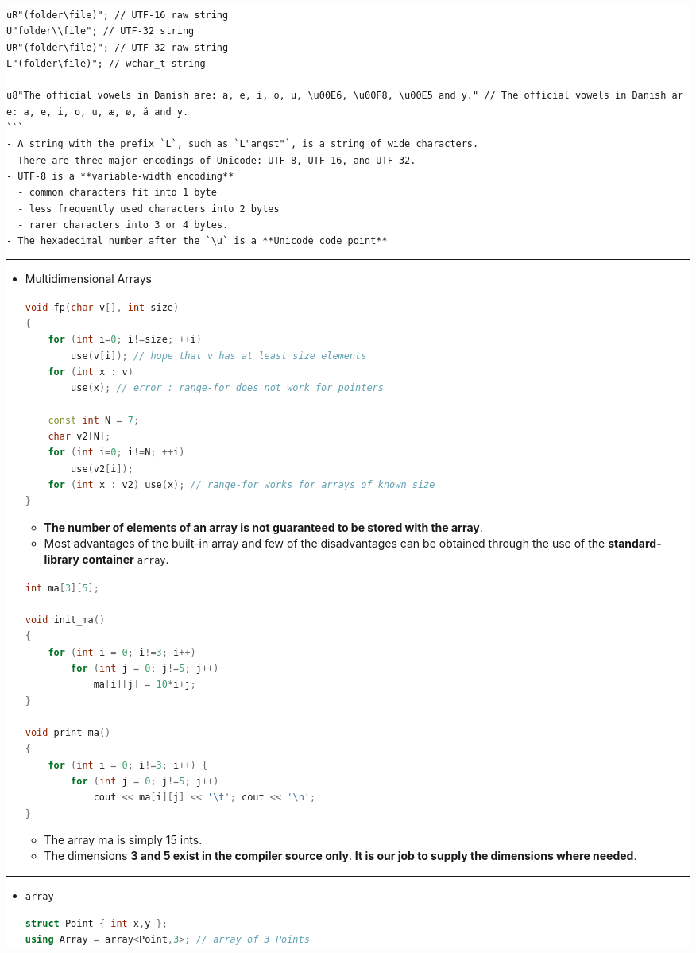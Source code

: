     uR"(folder\file)"; // UTF-16 raw string
    U"folder\\file"; // UTF-32 string
    UR"(folder\file)"; // UTF-32 raw string
    L"(folder\file)"; // wchar_t string

    u8"The official vowels in Danish are: a, e, i, o, u, \u00E6, \u00F8, \u00E5 and y." // The official vowels in Danish are: a, e, i, o, u, æ, ø, å and y.
    ``` 
    - A string with the prefix `L`, such as `L"angst"`, is a string of wide characters.
    - There are three major encodings of Unicode: UTF-8, UTF-16, and UTF-32.
    - UTF-8 is a **variable-width encoding**
      - common characters fit into 1 byte
      - less frequently used characters into 2 bytes
      - rarer characters into 3 or 4 bytes.
    - The hexadecimal number after the `\u` is a **Unicode code point**
***
- Multidimensional Arrays
    ```C++
    void fp(char v[], int size)
    {
        for (int i=0; i!=size; ++i)
            use(v[i]); // hope that v has at least size elements
        for (int x : v)
            use(x); // error : range-for does not work for pointers

        const int N = 7;
        char v2[N];
        for (int i=0; i!=N; ++i)
            use(v2[i]);
        for (int x : v2) use(x); // range-for works for arrays of known size
    }
    ```
    - **The number of elements of an array is not guaranteed to be stored with the array**.
    - Most advantages of the built-in array and few of the disadvantages can be obtained through the use of the **standard-library container** `array`.
    ```C++
    int ma[3][5];

    void init_ma()
    {
        for (int i = 0; i!=3; i++)
            for (int j = 0; j!=5; j++)
                ma[i][j] = 10*i+j;
    }

    void print_ma()
    {
        for (int i = 0; i!=3; i++) {
            for (int j = 0; j!=5; j++)
                cout << ma[i][j] << '\t'; cout << '\n';
    }
    ```
    - The array ma is simply 15 ints.
    - The dimensions **3 and 5 exist in the compiler source only**. **It is our job to supply the dimensions where needed**.
*** 
- `array`
    ```C++
    struct Point { int x,y };
    using Array = array<Point,3>; // array of 3 Points
